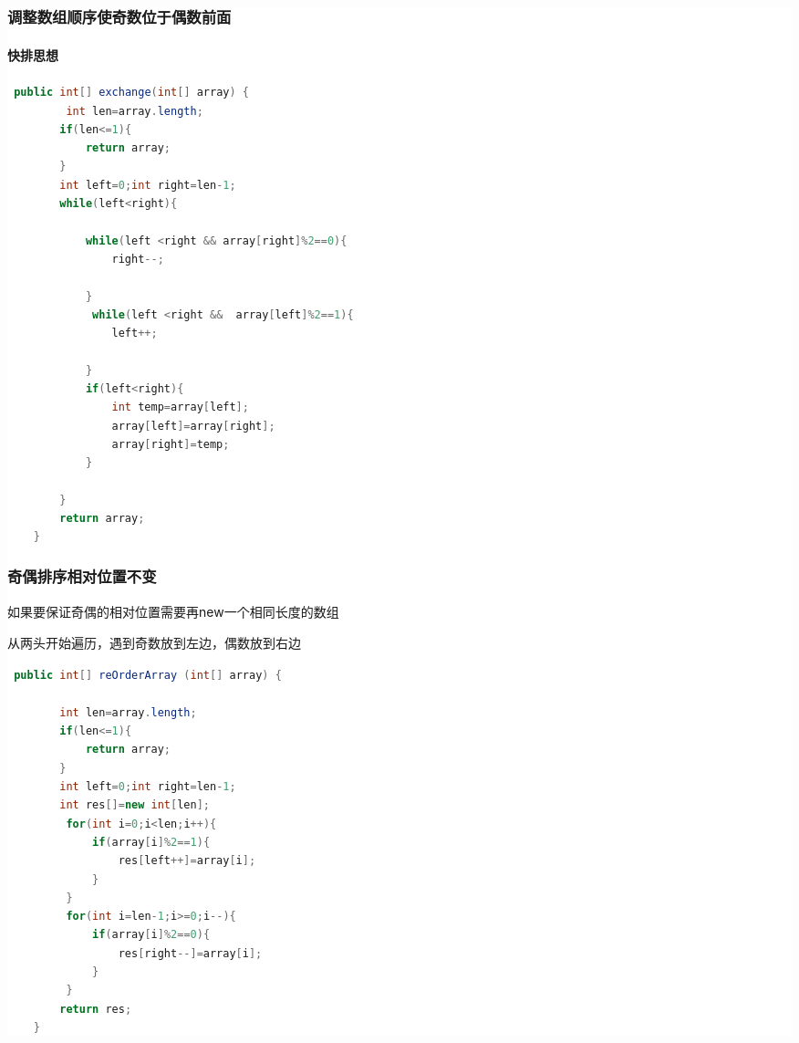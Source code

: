 ### 调整数组顺序使奇数位于偶数前面

#### 快排思想

```java
 public int[] exchange(int[] array) {   
         int len=array.length;
        if(len<=1){
            return array;
        }
        int left=0;int right=len-1;
        while(left<right){
           
            while(left <right && array[right]%2==0){
                right--;
              
            }
             while(left <right &&  array[left]%2==1){
                left++;
                
            }
            if(left<right){
                int temp=array[left];
                array[left]=array[right];
                array[right]=temp;
            }
            
        }
        return array;
    }
```

### 奇偶排序相对位置不变

如果要保证奇偶的相对位置需要再new一个相同长度的数组

从两头开始遍历，遇到奇数放到左边，偶数放到右边

```java
 public int[] reOrderArray (int[] array) {
         
        int len=array.length;
        if(len<=1){
            return array;
        }
        int left=0;int right=len-1;
        int res[]=new int[len];
         for(int i=0;i<len;i++){
             if(array[i]%2==1){
                 res[left++]=array[i];
             }
         }
         for(int i=len-1;i>=0;i--){
             if(array[i]%2==0){
                 res[right--]=array[i];
             }
         }
        return res;
    }
```
